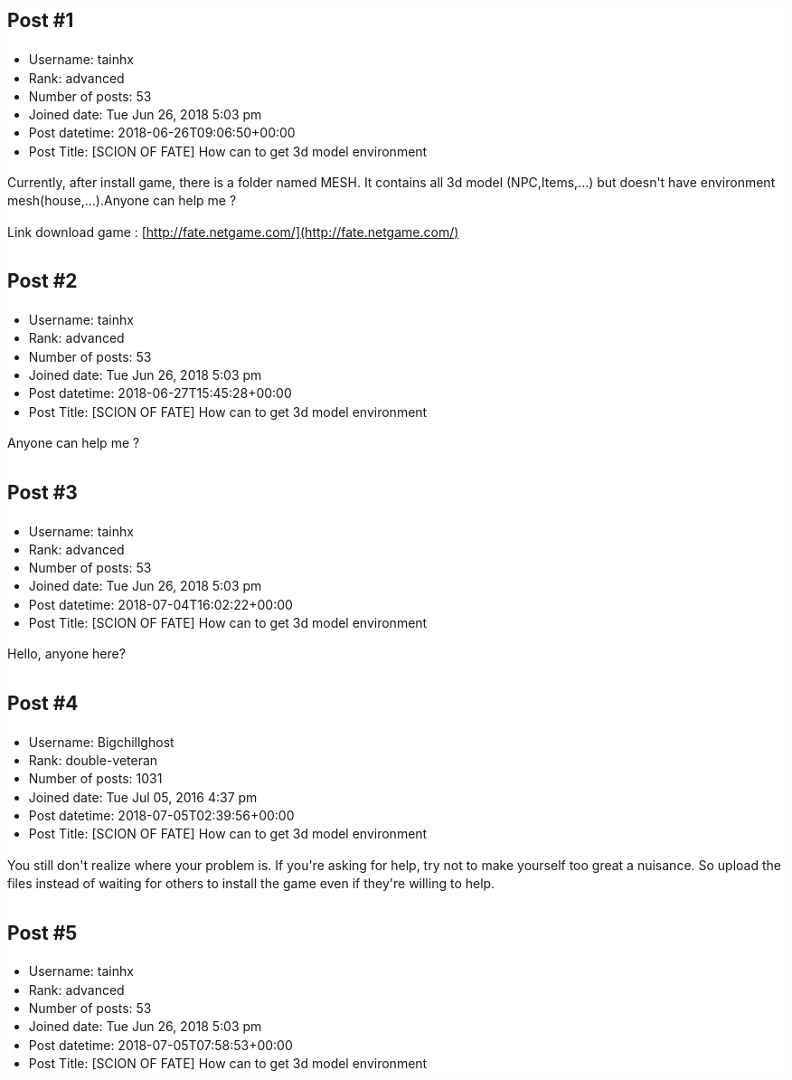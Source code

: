 ## Post #1
- Username: tainhx
- Rank: advanced
- Number of posts: 53
- Joined date: Tue Jun 26, 2018 5:03 pm
- Post datetime: 2018-06-26T09:06:50+00:00
- Post Title: [SCION OF FATE] How can to get 3d model environment

Currently, after install game, there is a folder named MESH. It contains all 3d model (NPC,Items,...) but doesn't have environment mesh(house,...).Anyone can help me ?

Link download game : [http://fate.netgame.com/](http://fate.netgame.com/)
## Post #2
- Username: tainhx
- Rank: advanced
- Number of posts: 53
- Joined date: Tue Jun 26, 2018 5:03 pm
- Post datetime: 2018-06-27T15:45:28+00:00
- Post Title: [SCION OF FATE] How can to get 3d model environment

Anyone can help me ?
## Post #3
- Username: tainhx
- Rank: advanced
- Number of posts: 53
- Joined date: Tue Jun 26, 2018 5:03 pm
- Post datetime: 2018-07-04T16:02:22+00:00
- Post Title: [SCION OF FATE] How can to get 3d model environment

Hello, anyone here?
## Post #4
- Username: Bigchillghost
- Rank: double-veteran
- Number of posts: 1031
- Joined date: Tue Jul 05, 2016 4:37 pm
- Post datetime: 2018-07-05T02:39:56+00:00
- Post Title: [SCION OF FATE] How can to get 3d model environment

You still don't realize where your problem is. If you're asking for help, try not to make yourself too great a nuisance.
So upload the files instead of waiting for others to install the game even if they're willing to help.
## Post #5
- Username: tainhx
- Rank: advanced
- Number of posts: 53
- Joined date: Tue Jun 26, 2018 5:03 pm
- Post datetime: 2018-07-05T07:58:53+00:00
- Post Title: [SCION OF FATE] How can to get 3d model environment
